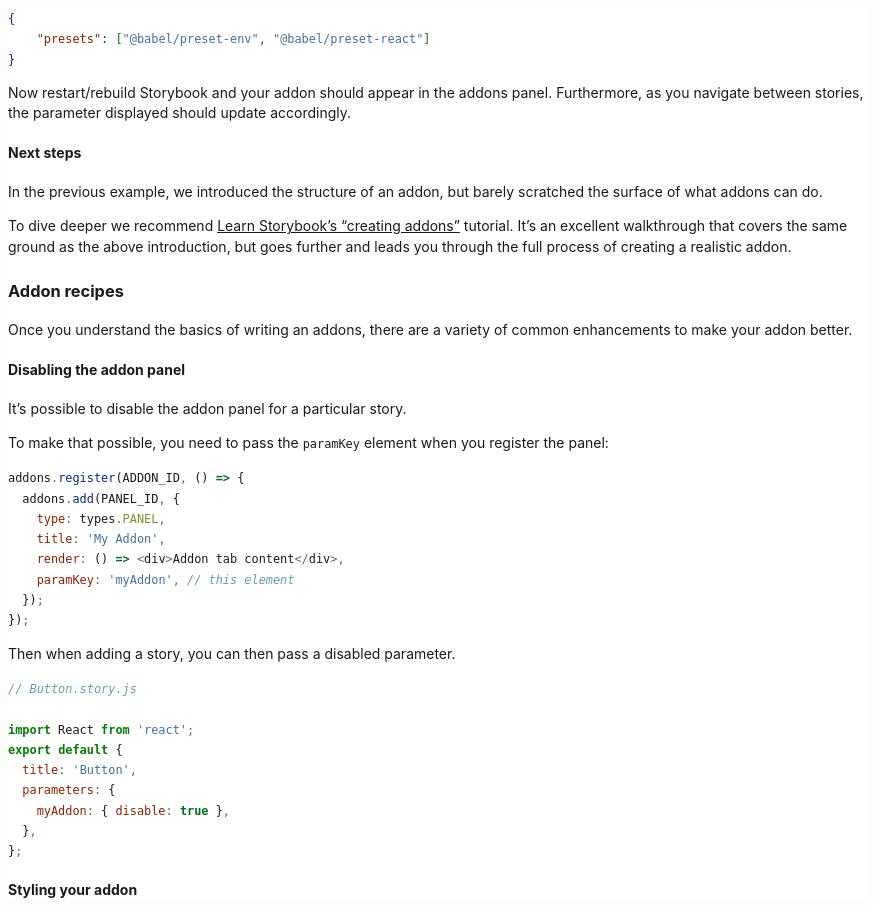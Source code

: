 ```json
{ 
    "presets": ["@babel/preset-env", "@babel/preset-react"]
}
```
 
Now restart/rebuild Storybook and your addon should appear in the addons panel. Furthermore, as you navigate between stories, the parameter displayed should update accordingly.


#### Next steps

In the previous example, we introduced the structure of an addon, but barely scratched the surface of what addons can do.

To dive deeper we recommend [Learn Storybook’s “creating addons”](https://www.learnstorybook.com/intro-to-storybook/react/en/creating-addons/) tutorial. It’s an excellent walkthrough that covers the same ground as the above introduction, but goes further and leads you through the full process of creating a realistic addon.

### Addon recipes

Once you understand the basics of writing an addons, there are a variety of common enhancements to make your addon better.

#### Disabling the addon panel

It’s possible to disable the addon panel for a particular story.

To make that possible, you need to pass the `paramKey` element when you register the panel:

```js
addons.register(ADDON_ID, () => {
  addons.add(PANEL_ID, {
    type: types.PANEL,
    title: 'My Addon',
    render: () => <div>Addon tab content</div>,
    paramKey: 'myAddon', // this element
  });
});
```
Then when adding a story, you can then pass a disabled parameter.

```js
// Button.story.js

import React from 'react';
export default {
  title: 'Button',
  parameters: {
    myAddon: { disable: true },
  },
};
```

#### Styling your addon

